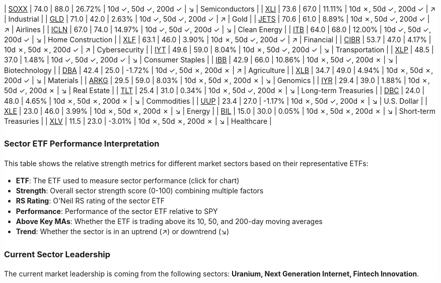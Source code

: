 | [SOXX](https://www.tradingview.com/chart/?symbol=SOXX) | 74.0 | 88.0 | 26.72% | 10d ✓, 50d ✓, 200d ✓ | ↘️ | Semiconductors |
| [XLI](https://www.tradingview.com/chart/?symbol=XLI) | 73.6 | 67.0 | 11.11% | 10d ✗, 50d ✓, 200d ✓ | ↗️ | Industrial |
| [GLD](https://www.tradingview.com/chart/?symbol=GLD) | 71.0 | 42.0 | 2.63% | 10d ✓, 50d ✓, 200d ✓ | ↗️ | Gold |
| [JETS](https://www.tradingview.com/chart/?symbol=JETS) | 70.6 | 61.0 | 8.89% | 10d ✗, 50d ✓, 200d ✓ | ↗️ | Airlines |
| [ICLN](https://www.tradingview.com/chart/?symbol=ICLN) | 67.0 | 74.0 | 14.97% | 10d ✓, 50d ✓, 200d ✓ | ↘️ | Clean Energy |
| [ITB](https://www.tradingview.com/chart/?symbol=ITB) | 64.0 | 68.0 | 12.00% | 10d ✓, 50d ✓, 200d ✓ | ↘️ | Home Construction |
| [XLF](https://www.tradingview.com/chart/?symbol=XLF) | 63.1 | 46.0 | 3.90% | 10d ✗, 50d ✓, 200d ✓ | ↗️ | Financial |
| [CIBR](https://www.tradingview.com/chart/?symbol=CIBR) | 53.7 | 47.0 | 4.17% | 10d ✗, 50d ✗, 200d ✓ | ↗️ | Cybersecurity |
| [IYT](https://www.tradingview.com/chart/?symbol=IYT) | 49.6 | 59.0 | 8.04% | 10d ✗, 50d ✓, 200d ✓ | ↘️ | Transportation |
| [XLP](https://www.tradingview.com/chart/?symbol=XLP) | 48.5 | 37.0 | 1.48% | 10d ✓, 50d ✓, 200d ✓ | ↘️ | Consumer Staples |
| [IBB](https://www.tradingview.com/chart/?symbol=IBB) | 42.9 | 66.0 | 10.86% | 10d ✗, 50d ✓, 200d ✗ | ↘️ | Biotechnology |
| [DBA](https://www.tradingview.com/chart/?symbol=DBA) | 42.4 | 25.0 | -1.72% | 10d ✓, 50d ✗, 200d ✗ | ↗️ | Agriculture |
| [XLB](https://www.tradingview.com/chart/?symbol=XLB) | 34.7 | 49.0 | 4.94% | 10d ✗, 50d ✗, 200d ✓ | ↘️ | Materials |
| [ARKG](https://www.tradingview.com/chart/?symbol=ARKG) | 29.5 | 59.0 | 8.03% | 10d ✗, 50d ✗, 200d ✗ | ↘️ | Genomics |
| [IYR](https://www.tradingview.com/chart/?symbol=IYR) | 29.4 | 39.0 | 1.88% | 10d ✗, 50d ✓, 200d ✗ | ↘️ | Real Estate |
| [TLT](https://www.tradingview.com/chart/?symbol=TLT) | 25.4 | 31.0 | 0.34% | 10d ✗, 50d ✓, 200d ✗ | ↘️ | Long-term Treasuries |
| [DBC](https://www.tradingview.com/chart/?symbol=DBC) | 24.0 | 48.0 | 4.65% | 10d ✗, 50d ✗, 200d ✗ | ↘️ | Commodities |
| [UUP](https://www.tradingview.com/chart/?symbol=UUP) | 23.4 | 27.0 | -1.17% | 10d ✗, 50d ✓, 200d ✗ | ↘️ | U.S. Dollar |
| [XLE](https://www.tradingview.com/chart/?symbol=XLE) | 23.0 | 46.0 | 3.99% | 10d ✗, 50d ✗, 200d ✗ | ↘️ | Energy |
| [BIL](https://www.tradingview.com/chart/?symbol=BIL) | 15.0 | 30.0 | 0.05% | 10d ✗, 50d ✗, 200d ✗ | ↘️ | Short-term Treasuries |
| [XLV](https://www.tradingview.com/chart/?symbol=XLV) | 11.5 | 23.0 | -3.01% | 10d ✗, 50d ✗, 200d ✗ | ↘️ | Healthcare |

### **Sector ETF Performance Interpretation**

This table shows the relative strength metrics for different market sectors based on their representative ETFs:

- **ETF**: The ETF used to measure sector performance (click for chart)
- **Strength**: Overall sector strength score (0-100) combining multiple factors
- **RS Rating**: O'Neil RS rating of the sector ETF
- **Performance**: Performance of the sector ETF relative to SPY
- **Above Key MAs**: Whether the ETF is trading above its 10, 50, and 200-day moving averages
- **Trend**: Whether the sector is in an uptrend (↗️) or downtrend (↘️)

### **Current Sector Leadership**

The current market leadership is coming from the following sectors: **Uranium, Next Generation Internet, Fintech Innovation**.
